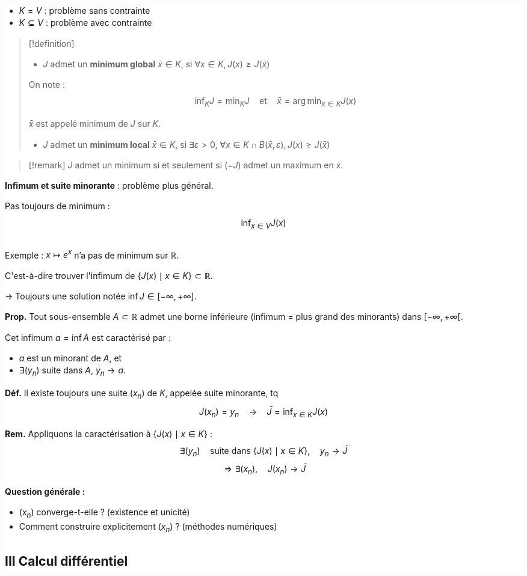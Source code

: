 - $K = V$ : problème sans contrainte  
- $K \subsetneq V$ : problème avec contrainte  

> [!definition]
> - $J$ admet un **minimum global** $\bar{x} \in K$, si $\forall x \in K, J(x) \geq J(\bar{x})$  
> 
> On note :  
> $$
> \inf_K J = \min_K J \quad \text{et} \quad \bar{x} = \arg\min_{x \in K} J(x)
> $$  
> 
> $\bar{x}$ est appelé minimum de $J$ sur $K$.  
> 
> - $J$ admet un **minimum local** $\bar{x} \in K$, si $\exists \varepsilon > 0$, $\forall x \in K \cap B(\bar{x}, \varepsilon), J(x) \geq J(\bar{x})$ 

> [!remark]
> $J$ admet un minimum si et seulement si $(-J)$ admet un maximum en $\bar{x}$.  

**Infimum et suite minorante** : problème plus général.  

Pas toujours de minimum :  
$$
\inf_{x \in V} J(x)
$$  
Exemple : $x \mapsto e^x$ n’a pas de minimum sur $\mathbb{R}$.  

C'est-à-dire trouver l'infimum de $\{J(x) \mid x \in K\} \subset \mathbb{R}$.  

→ Toujours une solution notée $\inf J \in [-\infty, +\infty]$.  

**Prop.** Tout sous-ensemble $A \subset \mathbb{R}$ admet une borne inférieure (infimum = plus grand des minorants) dans $[- \infty, +\infty[$.  

Cet infimum $a = \inf A$ est caractérisé par :  
- $a$ est un minorant de $A$, et  
- $\exists (y_n)$ suite dans $A$, $y_n \to a$.  

**Déf.** Il existe toujours une suite $(x_n)$ de $K$, appelée suite minorante, tq  
$$
J(x_n) = y_n \quad \longrightarrow \quad \bar{J} = \inf_{x \in K} J(x)
$$

**Rem.** Appliquons la caractérisation à $\{J(x) \mid x \in K\}$ :  
$$
\exists (y_n) \quad \text{suite dans } \{J(x) \mid x \in K\}, \quad y_n \to \bar{J}
$$
$$
\Rightarrow \exists (x_n), \quad J(x_n) \to \bar{J}
$$

**Question générale :**  
- $(x_n)$ converge-t-elle ? (existence et unicité)  
- Comment construire explicitement $(x_n)$ ? (méthodes numériques)  

## III Calcul différentiel  
